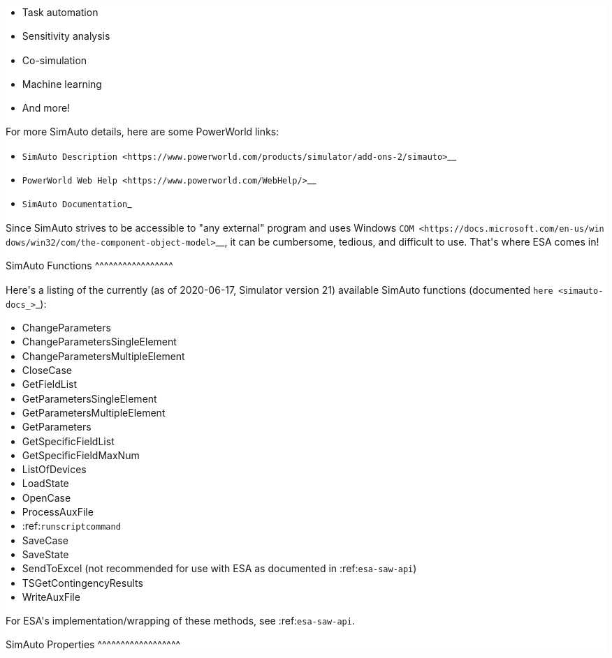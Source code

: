 *   Task automation

*   Sensitivity analysis

*   Co-simulation

*   Machine learning

*   And more!

For more SimAuto details, here are some PowerWorld links:

*   `SimAuto Description <https://www.powerworld.com/products/simulator/add-ons-2/simauto>`__

*   `PowerWorld Web Help <https://www.powerworld.com/WebHelp/>`__

*   `SimAuto Documentation`_

Since SimAuto strives to be accessible to "any external" program and
uses Windows `COM
<https://docs.microsoft.com/en-us/windows/win32/com/the-component-object-model>`__,
it can be cumbersome, tedious, and difficult to use. That's where ESA
comes in!

SimAuto Functions
^^^^^^^^^^^^^^^^^

Here's a listing of the currently (as of 2020-06-17, Simulator version
21) available SimAuto functions (documented `here <simauto-docs_>`_):

*   ChangeParameters
*   ChangeParametersSingleElement
*   ChangeParametersMultipleElement
*   CloseCase
*   GetFieldList
*   GetParametersSingleElement
*   GetParametersMultipleElement
*   GetParameters
*   GetSpecificFieldList
*   GetSpecificFieldMaxNum
*   ListOfDevices
*   LoadState
*   OpenCase
*   ProcessAuxFile
*   :ref:`runscriptcommand`
*   SaveCase
*   SaveState
*   SendToExcel (not recommended for use with ESA as documented in
    :ref:`esa-saw-api`)
*   TSGetContingencyResults
*   WriteAuxFile

For ESA's implementation/wrapping of these methods, see
:ref:`esa-saw-api`.

SimAuto Properties
^^^^^^^^^^^^^^^^^^
